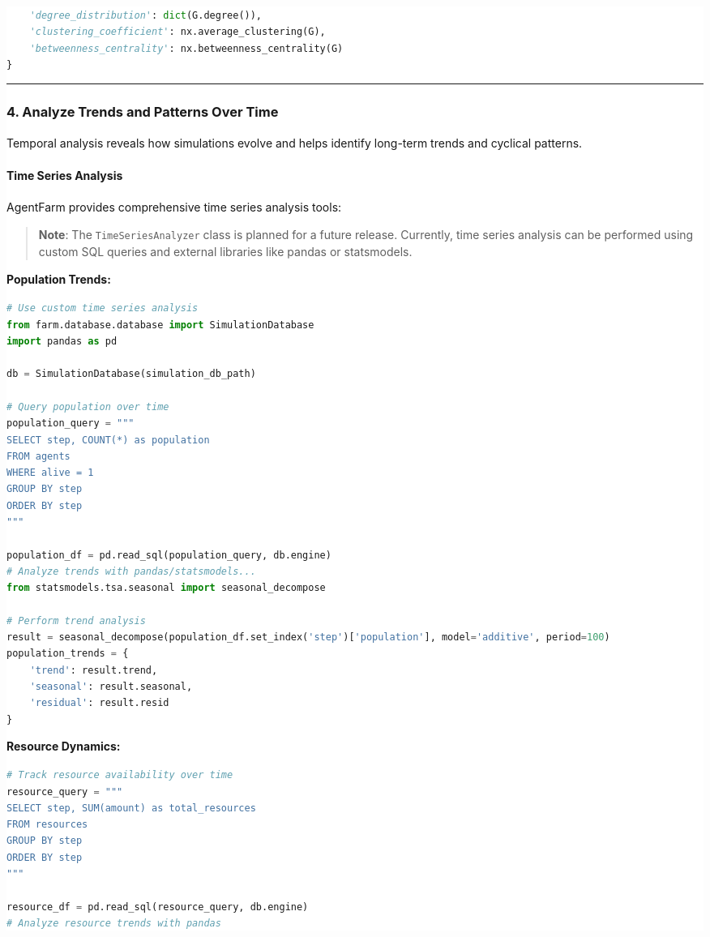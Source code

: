```python
    'degree_distribution': dict(G.degree()),
    'clustering_coefficient': nx.average_clustering(G),
    'betweenness_centrality': nx.betweenness_centrality(G)
}
```

---

### 4. Analyze Trends and Patterns Over Time

Temporal analysis reveals how simulations evolve and helps identify long-term trends and cyclical patterns.

#### Time Series Analysis

AgentFarm provides comprehensive time series analysis tools:

> **Note**: The `TimeSeriesAnalyzer` class is planned for a future release. Currently, time series analysis can be performed using custom SQL queries and external libraries like pandas or statsmodels.

**Population Trends:**
```python
# Use custom time series analysis
from farm.database.database import SimulationDatabase
import pandas as pd

db = SimulationDatabase(simulation_db_path)

# Query population over time
population_query = """
SELECT step, COUNT(*) as population
FROM agents
WHERE alive = 1
GROUP BY step
ORDER BY step
"""

population_df = pd.read_sql(population_query, db.engine)
# Analyze trends with pandas/statsmodels...
from statsmodels.tsa.seasonal import seasonal_decompose

# Perform trend analysis
result = seasonal_decompose(population_df.set_index('step')['population'], model='additive', period=100)
population_trends = {
    'trend': result.trend,
    'seasonal': result.seasonal,
    'residual': result.resid
}
```

**Resource Dynamics:**
```python
# Track resource availability over time
resource_query = """
SELECT step, SUM(amount) as total_resources
FROM resources
GROUP BY step
ORDER BY step
"""

resource_df = pd.read_sql(resource_query, db.engine)
# Analyze resource trends with pandas
```
